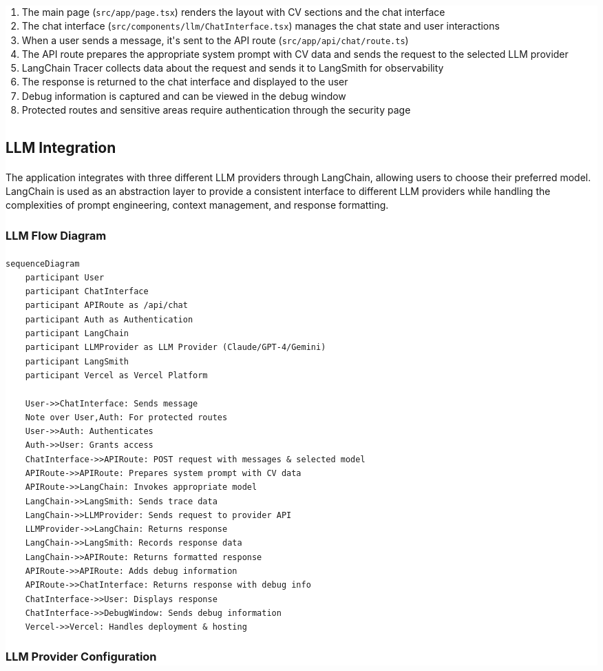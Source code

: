 1. The main page (`src/app/page.tsx`) renders the layout with CV sections and the chat interface
2. The chat interface (`src/components/llm/ChatInterface.tsx`) manages the chat state and user interactions
3. When a user sends a message, it's sent to the API route (`src/app/api/chat/route.ts`)
4. The API route prepares the appropriate system prompt with CV data and sends the request to the selected LLM provider
5. LangChain Tracer collects data about the request and sends it to LangSmith for observability
6. The response is returned to the chat interface and displayed to the user
7. Debug information is captured and can be viewed in the debug window
8. Protected routes and sensitive areas require authentication through the security page

## LLM Integration

The application integrates with three different LLM providers through LangChain, allowing users to choose their preferred model. LangChain is used as an abstraction layer to provide a consistent interface to different LLM providers while handling the complexities of prompt engineering, context management, and response formatting.

### LLM Flow Diagram

```mermaid
sequenceDiagram
    participant User
    participant ChatInterface
    participant APIRoute as /api/chat
    participant Auth as Authentication
    participant LangChain
    participant LLMProvider as LLM Provider (Claude/GPT-4/Gemini)
    participant LangSmith
    participant Vercel as Vercel Platform

    User->>ChatInterface: Sends message
    Note over User,Auth: For protected routes
    User->>Auth: Authenticates
    Auth->>User: Grants access
    ChatInterface->>APIRoute: POST request with messages & selected model
    APIRoute->>APIRoute: Prepares system prompt with CV data
    APIRoute->>LangChain: Invokes appropriate model
    LangChain->>LangSmith: Sends trace data
    LangChain->>LLMProvider: Sends request to provider API
    LLMProvider->>LangChain: Returns response
    LangChain->>LangSmith: Records response data
    LangChain->>APIRoute: Returns formatted response
    APIRoute->>APIRoute: Adds debug information
    APIRoute->>ChatInterface: Returns response with debug info
    ChatInterface->>User: Displays response
    ChatInterface->>DebugWindow: Sends debug information
    Vercel->>Vercel: Handles deployment & hosting
```

### LLM Provider Configuration
